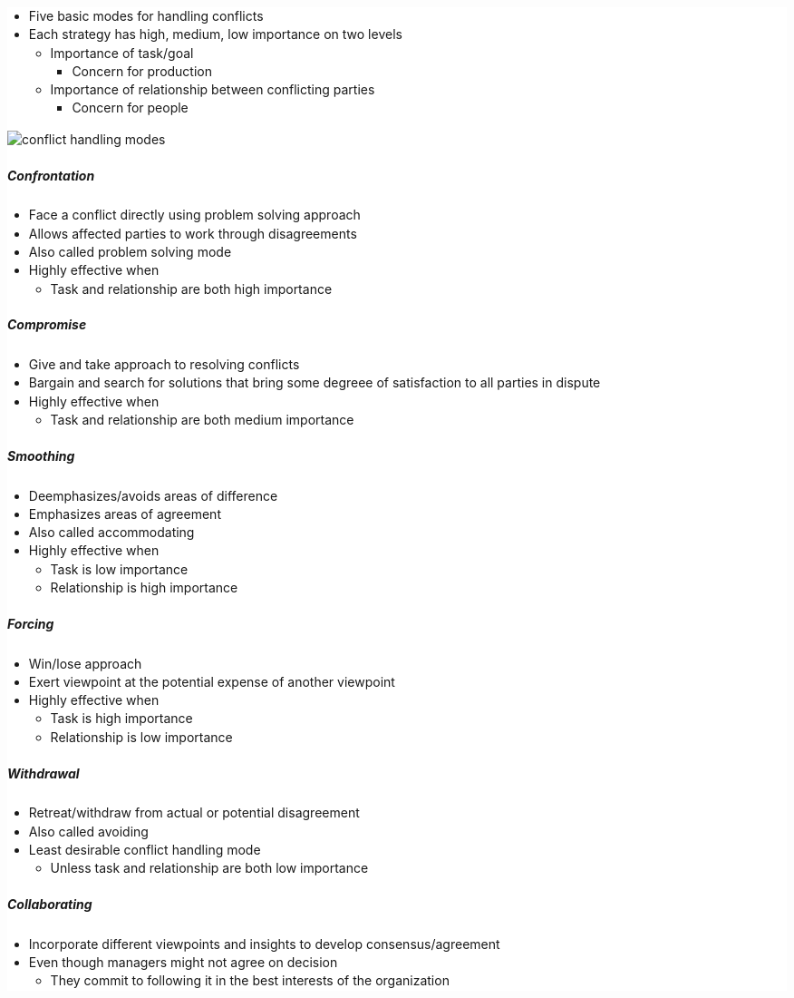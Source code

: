 - Five basic modes for handling conflicts
- Each strategy has high, medium, low importance on two levels
	- Importance of task/goal
		- Concern for production
	- Importance of relationship between conflicting parties
		- Concern for people

![conflict handling modes](http://snag.gy/p9qId.jpg)

##### Confrontation

- Face a conflict directly using problem solving approach
- Allows affected parties to work through disagreements
- Also called problem solving mode
- Highly effective when
	- Task and relationship are both high importance

##### Compromise

- Give and take approach to resolving conflicts
- Bargain and search for solutions that bring some degreee of satisfaction to all parties in dispute
- Highly effective when
	- Task and relationship are both medium importance

##### Smoothing

- Deemphasizes/avoids areas of difference
- Emphasizes areas of agreement
- Also called accommodating
- Highly effective when
	- Task is low importance
	- Relationship is high importance

##### Forcing

- Win/lose approach
- Exert viewpoint at the potential expense of another viewpoint
- Highly effective when
	- Task is high importance
	- Relationship is low importance

##### Withdrawal

- Retreat/withdraw from actual or potential disagreement
- Also called avoiding
- Least desirable conflict handling mode
	- Unless task and relationship are both low importance

##### Collaborating

- Incorporate different viewpoints and insights to develop consensus/agreement
- Even though managers might not agree on decision
	- They commit to following it in the best interests of the organization
